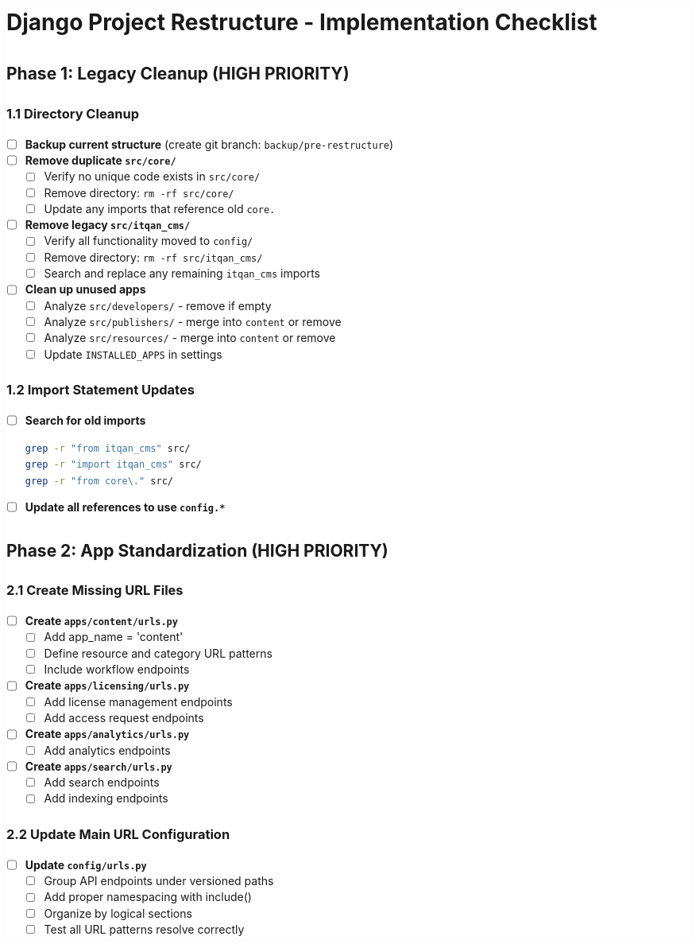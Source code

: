 # Django Project Restructure - Implementation Checklist

## Phase 1: Legacy Cleanup (HIGH PRIORITY)

### 1.1 Directory Cleanup
- [ ] **Backup current structure** (create git branch: `backup/pre-restructure`)
- [ ] **Remove duplicate `src/core/`**
  - [ ] Verify no unique code exists in `src/core/`
  - [ ] Remove directory: `rm -rf src/core/`
  - [ ] Update any imports that reference old `core.`
- [ ] **Remove legacy `src/itqan_cms/`**
  - [ ] Verify all functionality moved to `config/`
  - [ ] Remove directory: `rm -rf src/itqan_cms/`
  - [ ] Search and replace any remaining `itqan_cms` imports
- [ ] **Clean up unused apps**
  - [ ] Analyze `src/developers/` - remove if empty
  - [ ] Analyze `src/publishers/` - merge into `content` or remove
  - [ ] Analyze `src/resources/` - merge into `content` or remove
  - [ ] Update `INSTALLED_APPS` in settings

### 1.2 Import Statement Updates
- [ ] **Search for old imports**
  ```bash
  grep -r "from itqan_cms" src/
  grep -r "import itqan_cms" src/
  grep -r "from core\." src/
  ```
- [ ] **Update all references to use `config.*`**

## Phase 2: App Standardization (HIGH PRIORITY)

### 2.1 Create Missing URL Files
- [ ] **Create `apps/content/urls.py`**
  - [ ] Add app_name = 'content'
  - [ ] Define resource and category URL patterns
  - [ ] Include workflow endpoints
- [ ] **Create `apps/licensing/urls.py`**
  - [ ] Add license management endpoints
  - [ ] Add access request endpoints
- [ ] **Create `apps/analytics/urls.py`**
  - [ ] Add analytics endpoints
- [ ] **Create `apps/search/urls.py`**
  - [ ] Add search endpoints
  - [ ] Add indexing endpoints

### 2.2 Update Main URL Configuration
- [ ] **Update `config/urls.py`**
  - [ ] Group API endpoints under versioned paths
  - [ ] Add proper namespacing with include()
  - [ ] Organize by logical sections
  - [ ] Test all URL patterns resolve correctly

